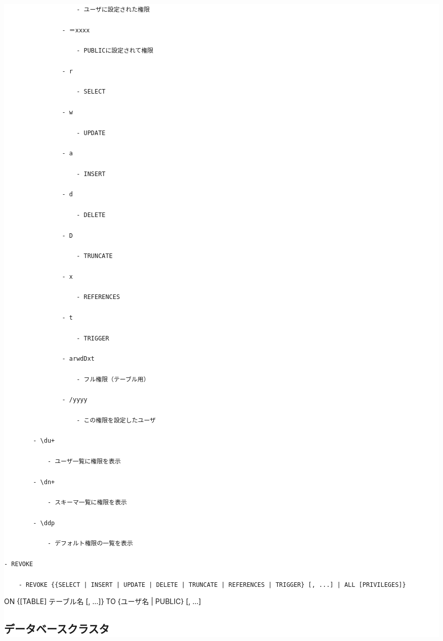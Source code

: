 						- ユーザに設定された権限

					- ＝xxxx

						- PUBLICに設定されて権限

					- r

						- SELECT

					- w

						- UPDATE

					- a

						- INSERT

					- d

						- DELETE

					- D

						- TRUNCATE

					- x

						- REFERENCES

					- t

						- TRIGGER

					- arwdDxt

						- フル権限（テーブル用）

					- /yyyy

						- この権限を設定したユーザ

			- \du+

				- ユーザ一覧に権限を表示

			- \dn+

				- スキーマ一覧に権限を表示

			- \ddp

				- デフォルト権限の一覧を表示

	- REVOKE

		- REVOKE {{SELECT | INSERT | UPDATE | DELETE | TRUNCATE | REFERENCES | TRIGGER} [, ...] | ALL [PRIVILEGES]}
ON {[TABLE] テーブル名 [, ...]}
TO {ユーザ名 | PUBLIC} [, ...] 

## データベースクラスタ
